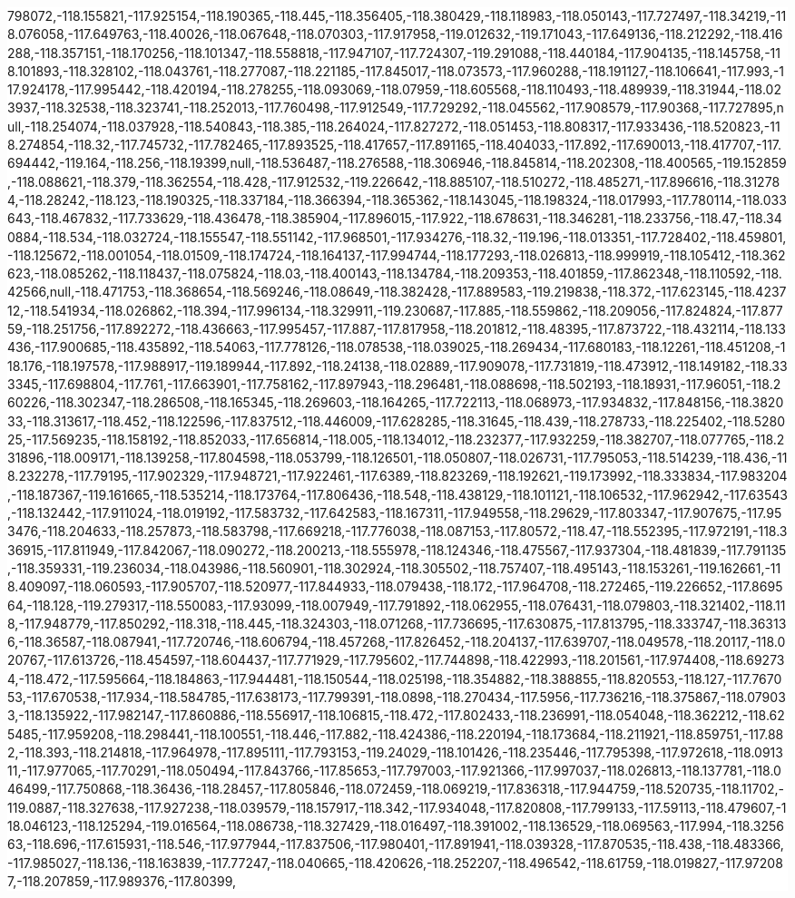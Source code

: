 798072,-118.155821,-117.925154,-118.190365,-118.445,-118.356405,-118.380429,-118.118983,-118.050143,-117.727497,-118.34219,-118.076058,-117.649763,-118.40026,-118.067648,-118.070303,-117.917958,-119.012632,-119.171043,-117.649136,-118.212292,-118.416288,-118.357151,-118.170256,-118.101347,-118.558818,-117.947107,-117.724307,-119.291088,-118.440184,-117.904135,-118.145758,-118.101893,-118.328102,-118.043761,-118.277087,-118.221185,-117.845017,-118.073573,-117.960288,-118.191127,-118.106641,-117.993,-117.924178,-117.995442,-118.420194,-118.278255,-118.093069,-118.07959,-118.605568,-118.110493,-118.489939,-118.31944,-118.023937,-118.32538,-118.323741,-118.252013,-117.760498,-117.912549,-117.729292,-118.045562,-117.908579,-117.90368,-117.727895,null,-118.254074,-118.037928,-118.540843,-118.385,-118.264024,-117.827272,-118.051453,-118.808317,-117.933436,-118.520823,-118.274854,-118.32,-117.745732,-117.782465,-117.893525,-118.417657,-117.891165,-118.404033,-117.892,-117.690013,-118.417707,-117.694442,-119.164,-118.256,-118.19399,null,-118.536487,-118.276588,-118.306946,-118.845814,-118.202308,-118.400565,-119.152859,-118.088621,-118.379,-118.362554,-118.428,-117.912532,-119.226642,-118.885107,-118.510272,-118.485271,-117.896616,-118.312784,-118.28242,-118.123,-118.190325,-118.337184,-118.366394,-118.365362,-118.143045,-118.198324,-118.017993,-117.780114,-118.033643,-118.467832,-117.733629,-118.436478,-118.385904,-117.896015,-117.922,-118.678631,-118.346281,-118.233756,-118.47,-118.340884,-118.534,-118.032724,-118.155547,-118.551142,-117.968501,-117.934276,-118.32,-119.196,-118.013351,-117.728402,-118.459801,-118.125672,-118.001054,-118.01509,-118.174724,-118.164137,-117.994744,-118.177293,-118.026813,-118.999919,-118.105412,-118.362623,-118.085262,-118.118437,-118.075824,-118.03,-118.400143,-118.134784,-118.209353,-118.401859,-117.862348,-118.110592,-118.42566,null,-118.471753,-118.368654,-118.569246,-118.08649,-118.382428,-117.889583,-119.219838,-118.372,-117.623145,-118.423712,-118.541934,-118.026862,-118.394,-117.996134,-118.329911,-119.230687,-117.885,-118.559862,-118.209056,-117.824824,-117.87759,-118.251756,-117.892272,-118.436663,-117.995457,-117.887,-117.817958,-118.201812,-118.48395,-117.873722,-118.432114,-118.133436,-117.900685,-118.435892,-118.54063,-117.778126,-118.078538,-118.039025,-118.269434,-117.680183,-118.12261,-118.451208,-118.176,-118.197578,-117.988917,-119.189944,-117.892,-118.24138,-118.02889,-117.909078,-117.731819,-118.473912,-118.149182,-118.333345,-117.698804,-117.761,-117.663901,-117.758162,-117.897943,-118.296481,-118.088698,-118.502193,-118.18931,-117.96051,-118.260226,-118.302347,-118.286508,-118.165345,-118.269603,-118.164265,-117.722113,-118.068973,-117.934832,-117.848156,-118.382033,-118.313617,-118.452,-118.122596,-117.837512,-118.446009,-117.628285,-118.31645,-118.439,-118.278733,-118.225402,-118.528025,-117.569235,-118.158192,-118.852033,-117.656814,-118.005,-118.134012,-118.232377,-117.932259,-118.382707,-118.077765,-118.231896,-118.009171,-118.139258,-117.804598,-118.053799,-118.126501,-118.050807,-118.026731,-117.795053,-118.514239,-118.436,-118.232278,-117.79195,-117.902329,-117.948721,-117.922461,-117.6389,-118.823269,-118.192621,-119.173992,-118.333834,-117.983204,-118.187367,-119.161665,-118.535214,-118.173764,-117.806436,-118.548,-118.438129,-118.101121,-118.106532,-117.962942,-117.63543,-118.132442,-117.911024,-118.019192,-117.583732,-117.642583,-118.167311,-117.949558,-118.29629,-117.803347,-117.907675,-117.953476,-118.204633,-118.257873,-118.583798,-117.669218,-117.776038,-118.087153,-117.80572,-118.47,-118.552395,-117.972191,-118.336915,-117.811949,-117.842067,-118.090272,-118.200213,-118.555978,-118.124346,-118.475567,-117.937304,-118.481839,-117.791135,-118.359331,-119.236034,-118.043986,-118.560901,-118.302924,-118.305502,-118.757407,-118.495143,-118.153261,-119.162661,-118.409097,-118.060593,-117.905707,-118.520977,-117.844933,-118.079438,-118.172,-117.964708,-118.272465,-119.226652,-117.869564,-118.128,-119.279317,-118.550083,-117.93099,-118.007949,-117.791892,-118.062955,-118.076431,-118.079803,-118.321402,-118.118,-117.948779,-117.850292,-118.318,-118.445,-118.324303,-118.071268,-117.736695,-117.630875,-117.813795,-118.333747,-118.363136,-118.36587,-118.087941,-117.720746,-118.606794,-118.457268,-117.826452,-118.204137,-117.639707,-118.049578,-118.20117,-118.020767,-117.613726,-118.454597,-118.604437,-117.771929,-117.795602,-117.744898,-118.422993,-118.201561,-117.974408,-118.692734,-118.472,-117.595664,-118.184863,-117.944481,-118.150544,-118.025198,-118.354882,-118.388855,-118.820553,-118.127,-117.767053,-117.670538,-117.934,-118.584785,-117.638173,-117.799391,-118.0898,-118.270434,-117.5956,-117.736216,-118.375867,-118.079033,-118.135922,-117.982147,-117.860886,-118.556917,-118.106815,-118.472,-117.802433,-118.236991,-118.054048,-118.362212,-118.625485,-117.959208,-118.298441,-118.100551,-118.446,-117.882,-118.424386,-118.220194,-118.173684,-118.211921,-118.859751,-117.882,-118.393,-118.214818,-117.964978,-117.895111,-117.793153,-119.24029,-118.101426,-118.235446,-117.795398,-117.972618,-118.091311,-117.977065,-117.70291,-118.050494,-117.843766,-117.85653,-117.797003,-117.921366,-117.997037,-118.026813,-118.137781,-118.046499,-117.750868,-118.36436,-118.28457,-117.805846,-118.072459,-118.069219,-117.836318,-117.944759,-118.520735,-118.11702,-119.0887,-118.327638,-117.927238,-118.039579,-118.157917,-118.342,-117.934048,-117.820808,-117.799133,-117.59113,-118.479607,-118.046123,-118.125294,-119.016564,-118.086738,-118.327429,-118.016497,-118.391002,-118.136529,-118.069563,-117.994,-118.325663,-118.696,-117.615931,-118.546,-117.977944,-117.837506,-117.980401,-117.891941,-118.039328,-117.870535,-118.438,-118.483366,-117.985027,-118.136,-118.163839,-117.77247,-118.040665,-118.420626,-118.252207,-118.496542,-118.61759,-118.019827,-117.972087,-118.207859,-117.989376,-117.80399,